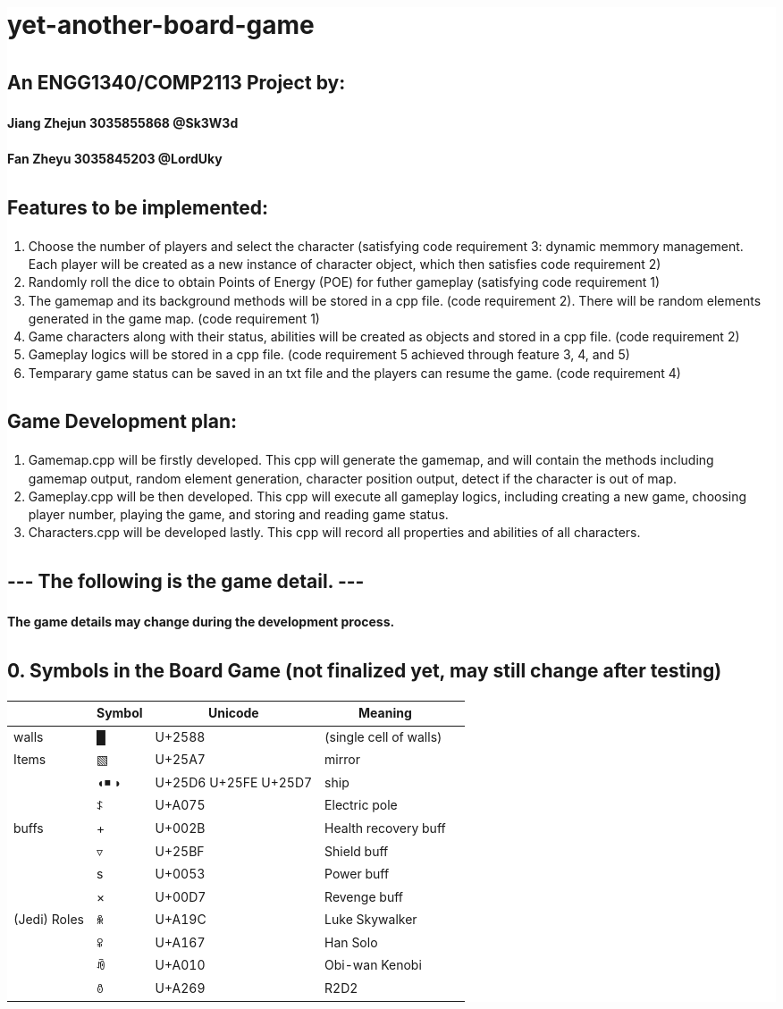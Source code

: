# yet-another-board-game
## An ENGG1340/COMP2113 Project by: 
#### Jiang Zhejun 3035855868 @Sk3W3d
#### Fan Zheyu 3035845203 @LordUky

## Features to be implemented: 
 1. Choose the number of players and select the character (satisfying code requirement 3: dynamic memmory management. Each player will be created as a new instance of character object, which then satisfies code requirement 2)
 2. Randomly roll the dice to obtain Points of Energy (POE) for futher gameplay (satisfying code requirement 1)
 3. The gamemap and its background methods will be stored in a cpp file. (code requirement 2). There will be random elements generated in the game map. (code requirement 1)
 4. Game characters along with their status, abilities will be created as objects and stored in a cpp file. (code requirement 2)
 5. Gameplay logics will be stored in a cpp file. (code requirement 5 achieved through feature 3, 4, and 5)
 6. Temparary game status can be saved in an txt file and the players can resume the game. (code requirement 4)

## Game Development plan: 
 1. Gamemap.cpp will be firstly developed. This cpp will generate the gamemap, and will contain the methods including gamemap output, random element generation, character position output, detect if the character is out of map. 
 2. Gameplay.cpp will be then developed. This cpp will execute all gameplay logics, including creating a new game, choosing player number, playing the game, and storing and reading game status. 
 3. Characters.cpp will be developed lastly. This cpp will record all properties and abilities of all characters. 

## --- The following is the game detail. ---
#### The game details may change during the development process. 
## 0. Symbols in the Board Game (not finalized yet, may still change after testing)
|                     |     Symbol    |     Unicode                         |     Meaning                               |   |
|---------------------|---------------|-------------------------------------|-------------------------------------------|---|
|     walls           |     █         |     U+2588                          |     (single cell of walls)                |   |
|     Items           |     ▧         |     U+25A7                          |     mirror                                |   |
|                     |     ◖◾ ◗      |     U+25D6     U+25FE     U+25D7    |     ship                                  |   |
|                     |     ꁵ        |     U+A075                          |     Electric pole                         |   |
|     buffs           |     +         |     U+002B                          |     Health recovery buff                  |   |
|                     |     ▿         |     U+25BF                          |     Shield buff                           |   |
|                     |     s         |     U+0053                          |     Power buff                            |   |
|                     |     ×         |     U+00D7                          |     Revenge buff                          |   |
|     (Jedi) Roles    |     ꆜ        |     U+A19C                          |     Luke Skywalker                        |   |
|                     |     ꅧ        |     U+A167                          |     Han Solo                              |   |
|                     |     ꀐ        |     U+A010                          |     Obi-wan Kenobi                        |   |
|                     |     ꉩ        |     U+A269                          |     R2D2                                  |   |